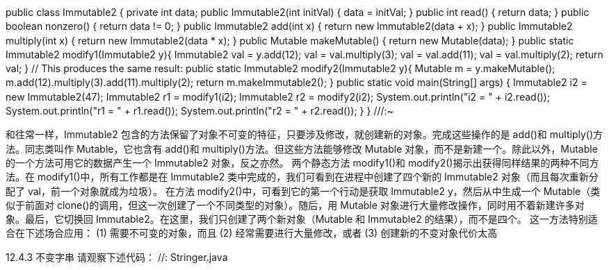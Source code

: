 public class Immutable2 {
private int data;
public Immutable2(int initVal) {
data = initVal;
}
public int read() { return data; }
public boolean nonzero() { return data != 0; }
public Immutable2 add(int x) {
return new Immutable2(data + x);
}
public Immutable2 multiply(int x) {
return new Immutable2(data \* x);
}
public Mutable makeMutable() {
return new Mutable(data);
}
public static Immutable2 modify1(Immutable2 y){
Immutable2 val = y.add(12);
val = val.multiply(3);
val = val.add(11);
val = val.multiply(2);
return val;
}
// This produces the same result:
public static Immutable2 modify2(Immutable2 y){
Mutable m = y.makeMutable();
m.add(12).multiply(3).add(11).multiply(2);
return m.makeImmutable2();
}
public static void main(String[] args) {
Immutable2 i2 = new Immutable2(47);
Immutable2 r1 = modify1(i2);
Immutable2 r2 = modify2(i2);
System.out.println("i2 = " + i2.read());
System.out.println("r1 = " + r1.read());
System.out.println("r2 = " + r2.read());
}
} ///:~

和往常一样，Immutable2 包含的方法保留了对象不可变的特征，只要涉及修改，就创建新的对象。完成这些操作的是 add()和 multiply()方法。同志类叫作 Mutable，它也含有 add()和 multiply()方法。但这些方法能够修改 Mutable 对象，而不是新建一个。除此以外，Mutable 的一个方法可用它的数据产生一个 Immutable2 对象，反之亦然。
两个静态方法 modify1()和 modify2()揭示出获得同样结果的两种不同方法。在 modify1()中，所有工作都是在 Immutable2 类中完成的，我们可看到在进程中创建了四个新的 Immutable2 对象（而且每次重新分配了 val，前一个对象就成为垃圾）。
在方法 modify2()中，可看到它的第一个行动是获取 Immutable2 y，然后从中生成一个 Mutable（类似于前面对 clone()的调用，但这一次创建了一个不同类型的对象）。随后，用 Mutable 对象进行大量修改操作，同时用不着新建许多对象。最后，它切换回 Immutable2。在这里，我们只创建了两个新对象（Mutable 和 Immutable2 的结果），而不是四个。
这一方法特别适合在下述场合应用：
(1) 需要不可变的对象，而且
(2) 经常需要进行大量修改，或者
(3) 创建新的不变对象代价太高

12.4.3 不变字串
请观察下述代码：
//: Stringer.java

